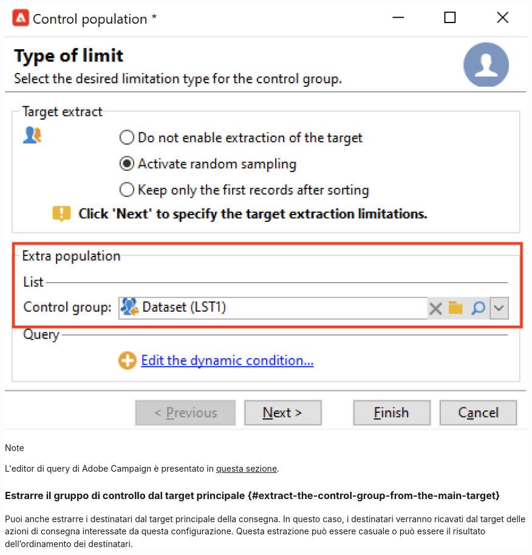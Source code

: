![](assets/new-population-as-control-group.png)

>[!NOTE]
>
>L&#39;editor di query di Adobe Campaign è presentato in [questa sezione](../../v8/start/query-editor.md).

### Estrarre il gruppo di controllo dal target principale {#extract-the-control-group-from-the-main-target}

Puoi anche estrarre i destinatari dal target principale della consegna. In questo caso, i destinatari verranno ricavati dal target delle azioni di consegna interessate da questa configurazione. Questa estrazione può essere casuale o può essere il risultato dell’ordinamento dei destinatari.

